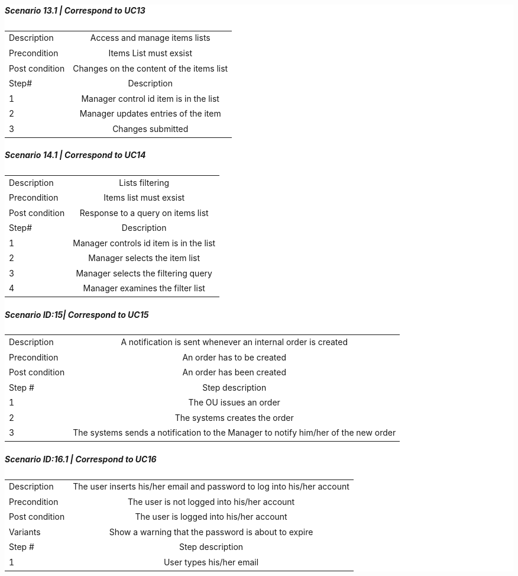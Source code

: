 
##### Scenario 13.1 | Correspond to UC13 
|  |  |
| ------------- |:-------------:| 
| Description | Access and manage items lists |
|  Precondition     | Items List must exsist |
|  Post condition     | Changes on the content of the items list |
| Step#        | Description  |
|  1     | Manager control id item is in the list |  
|  2     | Manager updates entries of the item |
|  3     | Changes submitted |

##### Scenario 14.1 | Correspond to UC14 
|  |  |
| ------------- |:-------------:| 
| Description | Lists filtering |
|  Precondition     | Items list must exsist |
|  Post condition     | Response to a query on items list |
| Step#        | Description  |
|  1     | Manager controls id item is in the list |  
|  2     | Manager selects the item list |
|  3     | Manager selects the filtering query |
|  4     | Manager examines the filter list |

##### Scenario ID:15| Correspond to UC15
|    |    |
| ------------- |:-------------:| 
| Description | A notification is sent whenever an internal order is created |
|  Precondition     | An order has to be created  |
|  Post condition     | An order has been created  |
| Step # | Step description |
| 1 | The OU issues an order |
| 2 | The systems creates the order |
| 3 | The systems sends a notification to the Manager to notify him/her of the new order |

##### Scenario ID:16.1 | Correspond to UC16
|    |    |
| ------------- |:-------------:| 
| Description | The user inserts his/her email and password to log into his/her account |
|  Precondition     | The user is not logged into his/her account |
|  Post condition     | The user is logged into his/her account |
|  Variants		  | Show a warning that the password is about to expire |
| Step # | Step description |
| 1 | User types his/her email |